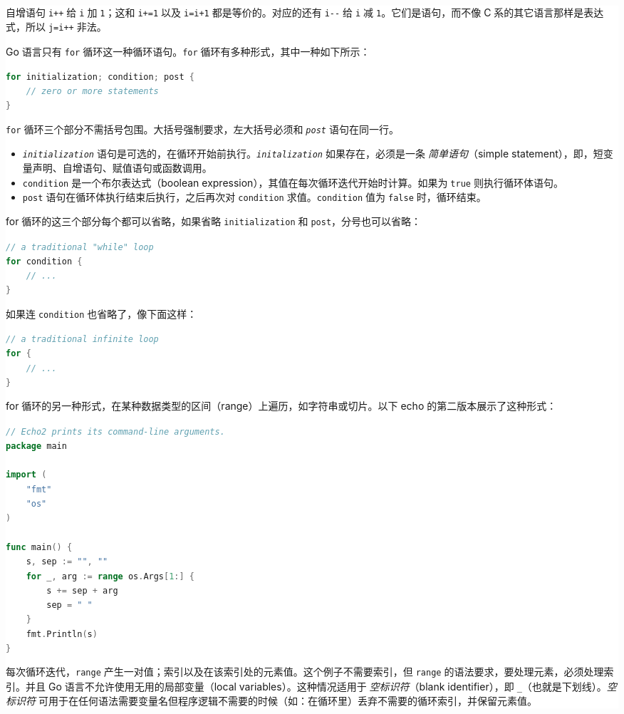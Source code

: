 自增语句 `i++` 给 `i` 加 `1`；这和 `i+=1` 以及 `i=i+1` 都是等价的。对应的还有 `i--` 给 `i` 减 `1`。它们是语句，而不像 C 系的其它语言那样是表达式，所以 `j=i++` 非法。

Go 语言只有 `for` 循环这一种循环语句。`for` 循环有多种形式，其中一种如下所示：

```go
for initialization; condition; post {
    // zero or more statements
}
```

`for` 循环三个部分不需括号包围。大括号强制要求，左大括号必须和 *`post`* 语句在同一行。

- *`initialization`* 语句是可选的，在循环开始前执行。*`initalization`* 如果存在，必须是一条 *简单语句*（simple statement），即，短变量声明、自增语句、赋值语句或函数调用。
- `condition` 是一个布尔表达式（boolean expression），其值在每次循环迭代开始时计算。如果为 `true` 则执行循环体语句。
- `post` 语句在循环体执行结束后执行，之后再次对 `condition` 求值。`condition` 值为 `false` 时，循环结束。

for 循环的这三个部分每个都可以省略，如果省略 `initialization` 和 `post`，分号也可以省略：

```go
// a traditional "while" loop
for condition {
    // ...
}
```

如果连 `condition` 也省略了，像下面这样：

```go
// a traditional infinite loop
for {
    // ...
}
```

for 循环的另一种形式，在某种数据类型的区间（range）上遍历，如字符串或切片。以下 echo 的第二版本展示了这种形式：

```go
// Echo2 prints its command-line arguments.
package main

import (
    "fmt"
    "os"
)

func main() {
    s, sep := "", ""
    for _, arg := range os.Args[1:] {
        s += sep + arg
        sep = " "
    }
    fmt.Println(s)
}
```

每次循环迭代，`range` 产生一对值；索引以及在该索引处的元素值。这个例子不需要索引，但 `range` 的语法要求，要处理元素，必须处理索引。并且 Go 语言不允许使用无用的局部变量（local variables）。这种情况适用于 *空标识符*（blank identifier），即 `_`（也就是下划线）。*空标识符* 可用于在任何语法需要变量名但程序逻辑不需要的时候（如：在循环里）丢弃不需要的循环索引，并保留元素值。
